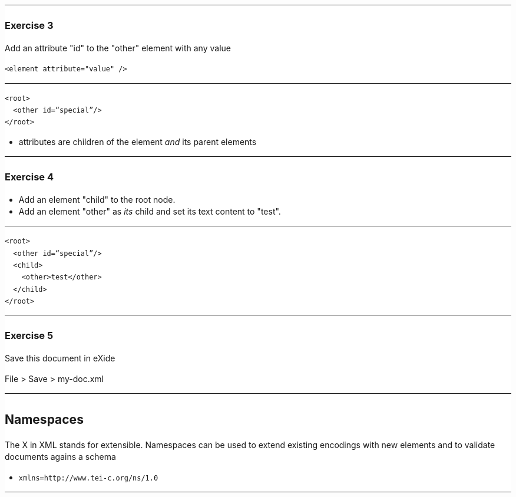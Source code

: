 ----

### Exercise 3

Add an attribute "id" to the "other" element with any value

```
<element attribute="value" />
```

----

```
<root>
  <other id=“special”/>
</root>
```

- attributes are children of the element _and_ its parent elements

----

### Exercise 4

- Add an element "child" to the root node.
- Add an element "other" as _its_ child and set its text content to "test".

----

```
<root>
  <other id=“special”/>
  <child>
    <other>test</other>
  </child>
</root>
```

----

### Exercise 5

Save this document in eXide

File > Save > my-doc.xml

----

## Namespaces

The X in XML stands for extensible.
Namespaces can be used to extend existing encodings with new elements and to validate
documents agains a schema

- `xmlns=http://www.tei-c.org/ns/1.0`

----
